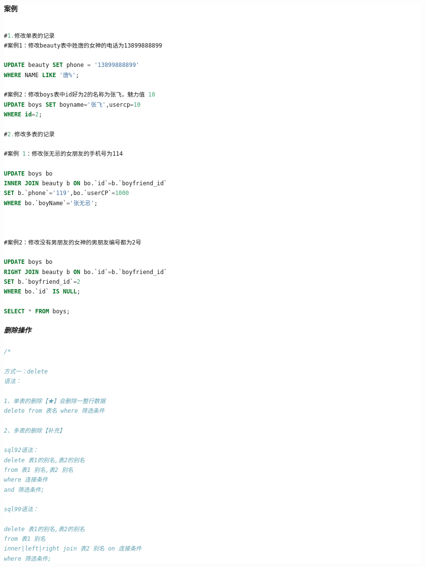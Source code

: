 ~~~ sql

~~~

**案例**

~~~ sql

#1.修改单表的记录
#案例1：修改beauty表中姓唐的女神的电话为13899888899

UPDATE beauty SET phone = '13899888899'
WHERE NAME LIKE '唐%';

#案例2：修改boys表中id好为2的名称为张飞，魅力值 10
UPDATE boys SET boyname='张飞',usercp=10
WHERE id=2;

#2.修改多表的记录

#案例 1：修改张无忌的女朋友的手机号为114

UPDATE boys bo
INNER JOIN beauty b ON bo.`id`=b.`boyfriend_id`
SET b.`phone`='119',bo.`userCP`=1000
WHERE bo.`boyName`='张无忌';



#案例2：修改没有男朋友的女神的男朋友编号都为2号

UPDATE boys bo
RIGHT JOIN beauty b ON bo.`id`=b.`boyfriend_id`
SET b.`boyfriend_id`=2
WHERE bo.`id` IS NULL;

SELECT * FROM boys;
~~~

##### 删除操作

~~~ sql
/*

方式一：delete
语法：

1、单表的删除【★】会删除一整行数据
delete from 表名 where 筛选条件

2、多表的删除【补充】

sql92语法：
delete 表1的别名,表2的别名
from 表1 别名,表2 别名
where 连接条件
and 筛选条件;

sql99语法：

delete 表1的别名,表2的别名
from 表1 别名
inner|left|right join 表2 别名 on 连接条件
where 筛选条件;


~~~